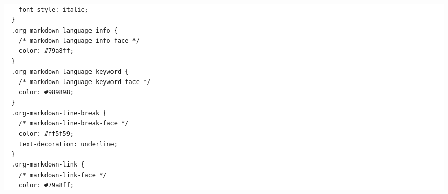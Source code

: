         font-style: italic;
      }
      .org-markdown-language-info {
        /* markdown-language-info-face */
        color: #79a8ff;
      }
      .org-markdown-language-keyword {
        /* markdown-language-keyword-face */
        color: #989898;
      }
      .org-markdown-line-break {
        /* markdown-line-break-face */
        color: #ff5f59;
        text-decoration: underline;
      }
      .org-markdown-link {
        /* markdown-link-face */
        color: #79a8ff;
